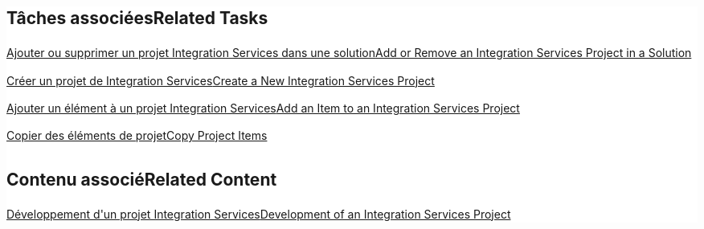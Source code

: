 ## <a name="related-tasks"></a><span data-ttu-id="9d250-147">Tâches associées</span><span class="sxs-lookup"><span data-stu-id="9d250-147">Related Tasks</span></span>
 [<span data-ttu-id="9d250-148">Ajouter ou supprimer un projet Integration Services dans une solution</span><span class="sxs-lookup"><span data-stu-id="9d250-148">Add or Remove an Integration Services Project in a Solution</span></span>](../../2014/integration-services/add-or-remove-an-integration-services-project-in-a-solution.md)

 [<span data-ttu-id="9d250-149">Créer un projet de Integration Services</span><span class="sxs-lookup"><span data-stu-id="9d250-149">Create a New Integration Services Project</span></span>](../../2014/integration-services/create-a-new-integration-services-project.md)

 [<span data-ttu-id="9d250-150">Ajouter un élément à un projet Integration Services</span><span class="sxs-lookup"><span data-stu-id="9d250-150">Add an Item to an Integration Services Project</span></span>](../../2014/integration-services/add-an-item-to-an-integration-services-project.md)

 [<span data-ttu-id="9d250-151">Copier des éléments de projet</span><span class="sxs-lookup"><span data-stu-id="9d250-151">Copy Project Items</span></span>](../../2014/integration-services/copy-project-items.md)

## <a name="related-content"></a><span data-ttu-id="9d250-152">Contenu associé</span><span class="sxs-lookup"><span data-stu-id="9d250-152">Related Content</span></span>
 [<span data-ttu-id="9d250-153">Développement d'un projet Integration Services</span><span class="sxs-lookup"><span data-stu-id="9d250-153">Development of an Integration Services Project</span></span>](../../2014/integration-services/development-of-an-integration-services-project.md)


